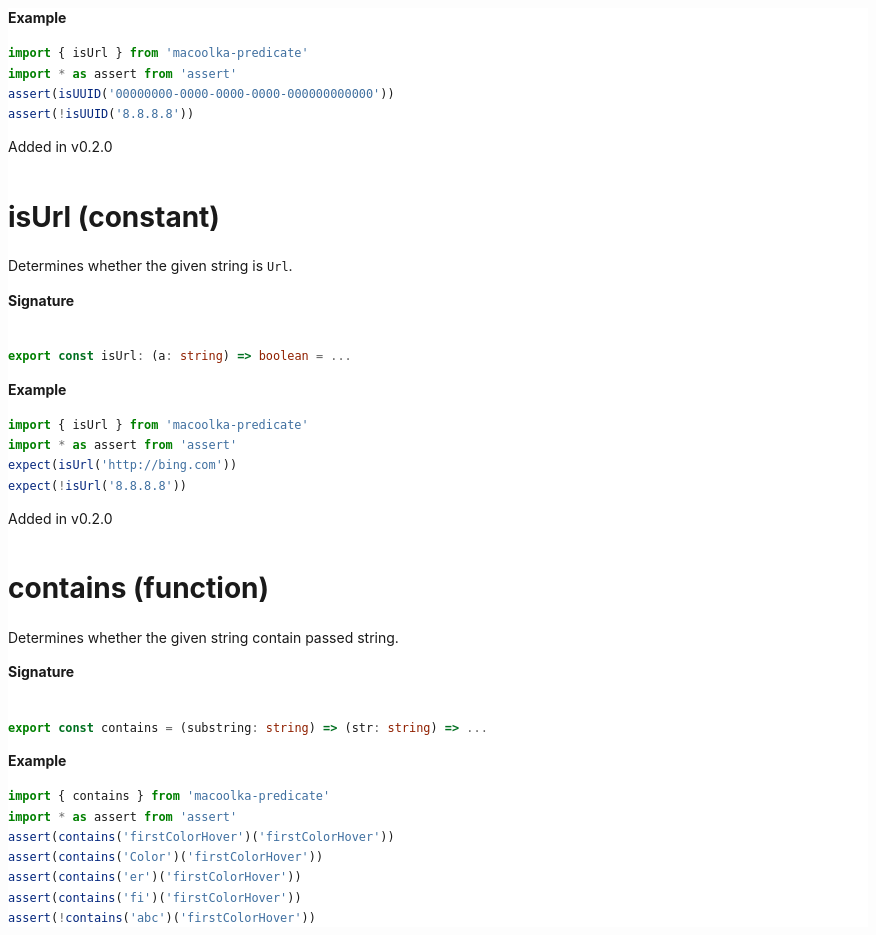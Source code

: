 **Example**

```ts
import { isUrl } from 'macoolka-predicate'
import * as assert from 'assert'
assert(isUUID('00000000-0000-0000-0000-000000000000'))
assert(!isUUID('8.8.8.8'))
```

Added in v0.2.0

# isUrl (constant)

Determines whether the given string is `Url`.

**Signature**

```ts

export const isUrl: (a: string) => boolean = ...

```

**Example**

```ts
import { isUrl } from 'macoolka-predicate'
import * as assert from 'assert'
expect(isUrl('http://bing.com'))
expect(!isUrl('8.8.8.8'))
```

Added in v0.2.0

# contains (function)

Determines whether the given string contain passed string.

**Signature**

```ts

export const contains = (substring: string) => (str: string) => ...

```

**Example**

```ts
import { contains } from 'macoolka-predicate'
import * as assert from 'assert'
assert(contains('firstColorHover')('firstColorHover'))
assert(contains('Color')('firstColorHover'))
assert(contains('er')('firstColorHover'))
assert(contains('fi')('firstColorHover'))
assert(!contains('abc')('firstColorHover'))
```
